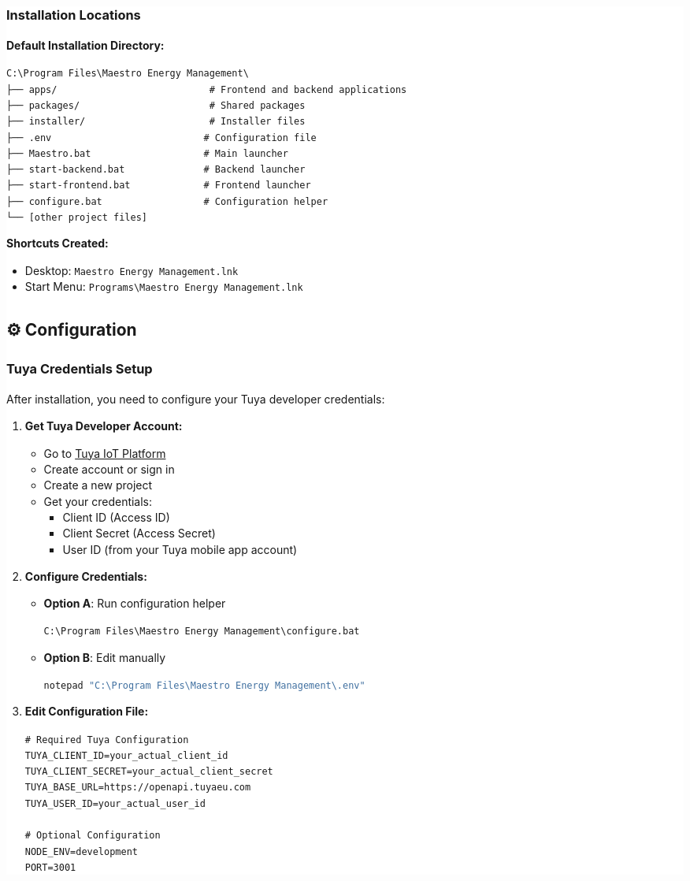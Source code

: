 ### Installation Locations
**Default Installation Directory:**
```
C:\Program Files\Maestro Energy Management\
├── apps/                           # Frontend and backend applications
├── packages/                       # Shared packages
├── installer/                      # Installer files
├── .env                           # Configuration file
├── Maestro.bat                    # Main launcher
├── start-backend.bat              # Backend launcher
├── start-frontend.bat             # Frontend launcher
├── configure.bat                  # Configuration helper
└── [other project files]
```

**Shortcuts Created:**
- Desktop: `Maestro Energy Management.lnk`
- Start Menu: `Programs\Maestro Energy Management.lnk`

## ⚙️ Configuration

### Tuya Credentials Setup
After installation, you need to configure your Tuya developer credentials:

1. **Get Tuya Developer Account:**
   - Go to [Tuya IoT Platform](https://iot.tuya.com/)
   - Create account or sign in
   - Create a new project
   - Get your credentials:
     - Client ID (Access ID)
     - Client Secret (Access Secret)
     - User ID (from your Tuya mobile app account)

2. **Configure Credentials:**
   - **Option A**: Run configuration helper
     ```cmd
     C:\Program Files\Maestro Energy Management\configure.bat
     ```
   - **Option B**: Edit manually
     ```cmd
     notepad "C:\Program Files\Maestro Energy Management\.env"
     ```

3. **Edit Configuration File:**
   ```env
   # Required Tuya Configuration
   TUYA_CLIENT_ID=your_actual_client_id
   TUYA_CLIENT_SECRET=your_actual_client_secret
   TUYA_BASE_URL=https://openapi.tuyaeu.com
   TUYA_USER_ID=your_actual_user_id
   
   # Optional Configuration
   NODE_ENV=development
   PORT=3001
   ```
